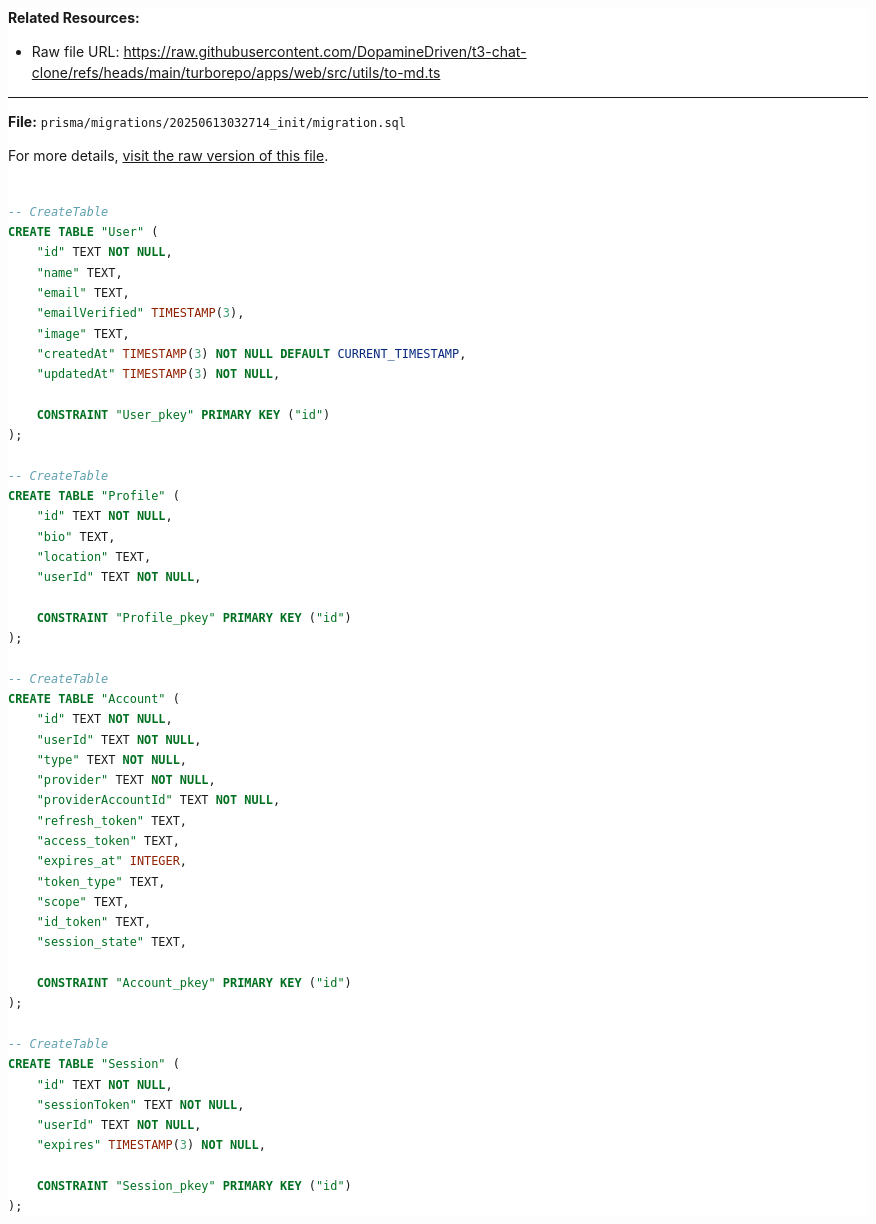 
**Related Resources:**
  - Raw file URL: https://raw.githubusercontent.com/DopamineDriven/t3-chat-clone/refs/heads/main/turborepo/apps/web/src/utils/to-md.ts


---


**File:** `prisma/migrations/20250613032714_init/migration.sql`

For more details, [visit the raw version of this file](https://raw.githubusercontent.com/DopamineDriven/t3-chat-clone/refs/heads/main/turborepo/apps/web/prisma/migrations/20250613032714_init/migration.sql).

```sql

-- CreateTable
CREATE TABLE "User" (
    "id" TEXT NOT NULL,
    "name" TEXT,
    "email" TEXT,
    "emailVerified" TIMESTAMP(3),
    "image" TEXT,
    "createdAt" TIMESTAMP(3) NOT NULL DEFAULT CURRENT_TIMESTAMP,
    "updatedAt" TIMESTAMP(3) NOT NULL,

    CONSTRAINT "User_pkey" PRIMARY KEY ("id")
);

-- CreateTable
CREATE TABLE "Profile" (
    "id" TEXT NOT NULL,
    "bio" TEXT,
    "location" TEXT,
    "userId" TEXT NOT NULL,

    CONSTRAINT "Profile_pkey" PRIMARY KEY ("id")
);

-- CreateTable
CREATE TABLE "Account" (
    "id" TEXT NOT NULL,
    "userId" TEXT NOT NULL,
    "type" TEXT NOT NULL,
    "provider" TEXT NOT NULL,
    "providerAccountId" TEXT NOT NULL,
    "refresh_token" TEXT,
    "access_token" TEXT,
    "expires_at" INTEGER,
    "token_type" TEXT,
    "scope" TEXT,
    "id_token" TEXT,
    "session_state" TEXT,

    CONSTRAINT "Account_pkey" PRIMARY KEY ("id")
);

-- CreateTable
CREATE TABLE "Session" (
    "id" TEXT NOT NULL,
    "sessionToken" TEXT NOT NULL,
    "userId" TEXT NOT NULL,
    "expires" TIMESTAMP(3) NOT NULL,

    CONSTRAINT "Session_pkey" PRIMARY KEY ("id")
);
```